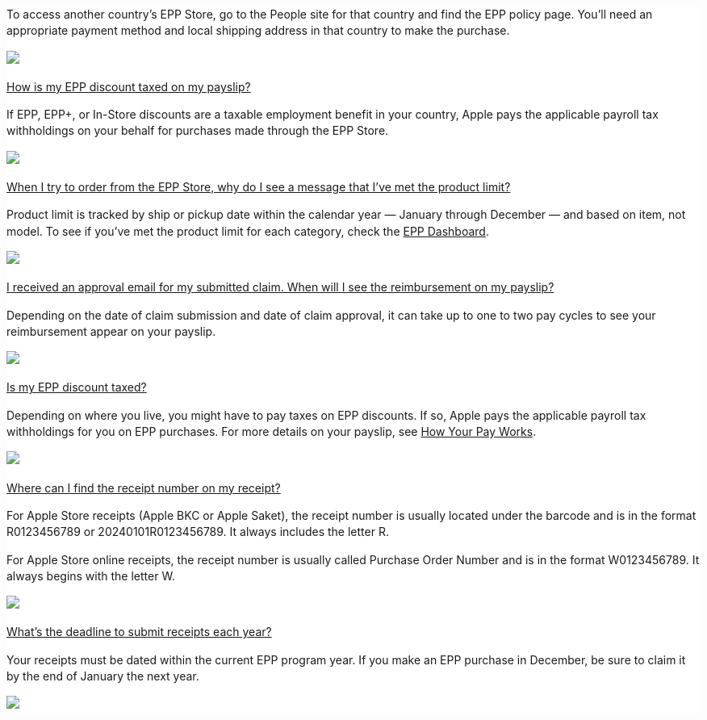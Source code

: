 To access another country’s EPP Store, go to the People site for that country and find the EPP policy page. You’ll need an appropriate payment method and local shipping address in that country to make the purchase.

![](https://people.apple.com/sites/all/modules/apple/apple_content_builder/images/icons/clock-gray.svg)

[How is my EPP discount taxed on my payslip?](https://people.apple.com/cupertino/en/subtopic/12#)

If EPP, EPP+, or In-Store discounts are a taxable employment benefit in your country, Apple pays the applicable payroll tax withholdings on your behalf for purchases made through the EPP Store.

![](https://people.apple.com/sites/all/modules/apple/apple_content_builder/images/icons/clock-gray.svg)

[When I try to order from the EPP Store, why do I see a message that I’ve met the product limit?](https://people.apple.com/cupertino/en/subtopic/12#)

Product limit is tracked by ship or pickup date within the calendar year — January through December — and based on item, not model. To see if you’ve met the product limit for each category, check the [EPP Dashboard](https://people.apple.com/cupertino/en/epp-dashboard).

![](https://people.apple.com/sites/all/modules/apple/apple_content_builder/images/icons/clock-gray.svg)

[I received an approval email for my submitted claim. When will I see the reimbursement on my payslip?](https://people.apple.com/cupertino/en/subtopic/12#)

Depending on the date of claim submission and date of claim approval, it can take up to one to two pay cycles to see your reimbursement appear on your payslip.

![](https://people.apple.com/sites/all/modules/apple/apple_content_builder/images/icons/clock-gray.svg)

[Is my EPP discount taxed?](https://people.apple.com/cupertino/en/subtopic/12#)

Depending on where you live, you might have to pay taxes on EPP discounts. If so, Apple pays the applicable payroll tax withholdings for you on EPP purchases. For more details on your payslip, see [How Your Pay Works](https://people.apple.com/cupertino/en/subtopic/125).

![](https://people.apple.com/sites/all/modules/apple/apple_content_builder/images/icons/clock-gray.svg)

[Where can I find the receipt number on my receipt?](https://people.apple.com/cupertino/en/subtopic/12#)

For Apple Store receipts (Apple BKC or Apple Saket), the receipt number is usually located under the barcode and is in the format R0123456789 or 20240101R0123456789. It always includes the letter R.

For Apple Store online receipts, the receipt number is usually called Purchase Order Number and is in the format W0123456789. It always begins with the letter W.

![](https://people.apple.com/sites/all/modules/apple/apple_content_builder/images/icons/clock-gray.svg)

[What’s the deadline to submit receipts each year?](https://people.apple.com/cupertino/en/subtopic/12#)

Your receipts must be dated within the current EPP program year. If you make an EPP purchase in December, be sure to claim it by the end of January the next year.

![](https://people.apple.com/sites/all/modules/apple/apple_content_builder/images/icons/clock-gray.svg)
